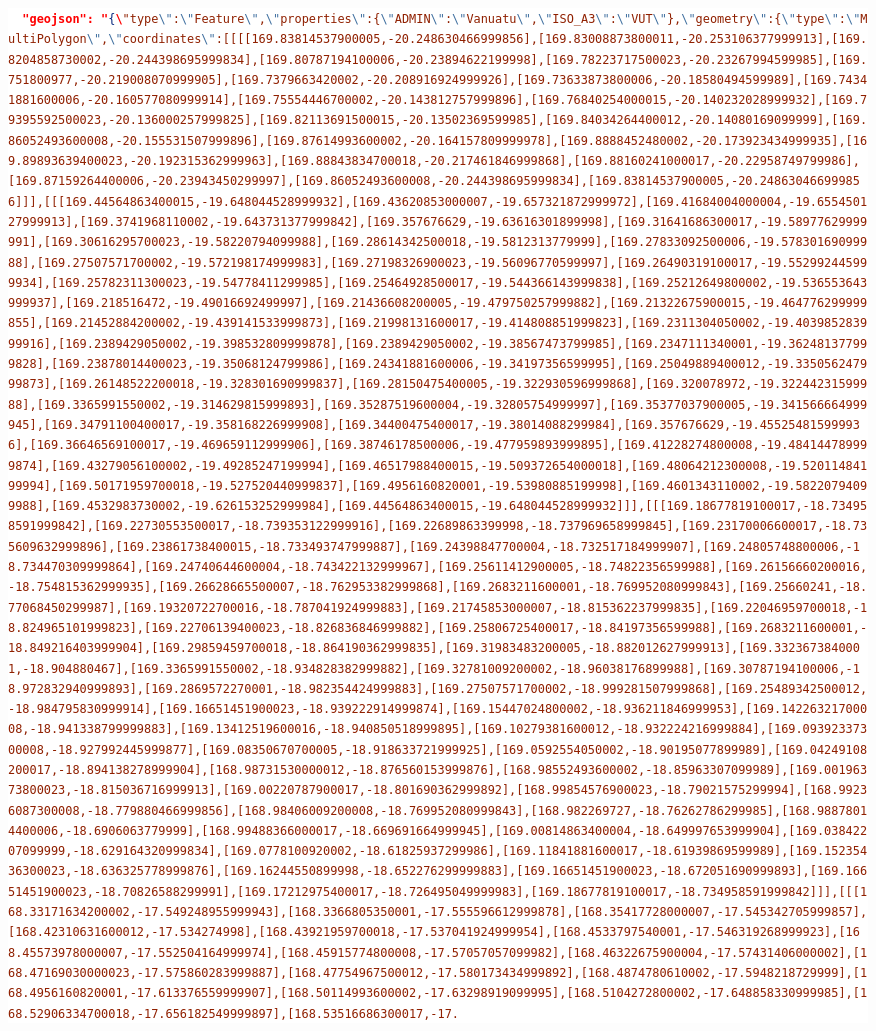 ```json
  "geojson": "{\"type\":\"Feature\",\"properties\":{\"ADMIN\":\"Vanuatu\",\"ISO_A3\":\"VUT\"},\"geometry\":{\"type\":\"MultiPolygon\",\"coordinates\":[[[[169.83814537900005,-20.248630466999856],[169.83008873800011,-20.253106377999913],[169.8204858730002,-20.244398695999834],[169.80787194100006,-20.23894622199998],[169.78223717500023,-20.23267994599985],[169.751800977,-20.219008070999905],[169.7379663420002,-20.208916924999926],[169.73633873800006,-20.18580494599989],[169.74341881600006,-20.160577080999914],[169.75554446700002,-20.143812757999896],[169.76840254000015,-20.140232028999932],[169.79395592500023,-20.136000257999825],[169.82113691500015,-20.13502369599985],[169.84034264400012,-20.14080169099999],[169.86052493600008,-20.155531507999896],[169.87614993600002,-20.164157809999978],[169.8888452480002,-20.173923434999935],[169.89893639400023,-20.192315362999963],[169.88843834700018,-20.217461846999868],[169.88160241000017,-20.22958749799986],[169.87159264400006,-20.23943450299997],[169.86052493600008,-20.244398695999834],[169.83814537900005,-20.248630466999856]]],[[[169.44564863400015,-19.648044528999932],[169.43620853000007,-19.657321872999972],[169.41684004000004,-19.655450127999913],[169.3741968110002,-19.643731377999842],[169.357676629,-19.63616301899998],[169.31641686300017,-19.58977629999991],[169.30616295700023,-19.58220794099988],[169.28614342500018,-19.5812313779999],[169.27833092500006,-19.57830169099988],[169.27507571700002,-19.572198174999983],[169.27198326900023,-19.56096770599997],[169.26490319100017,-19.552992445999934],[169.25782311300023,-19.54778411299985],[169.25464928500017,-19.544366143999838],[169.25212649800002,-19.536553643999937],[169.218516472,-19.49016692499997],[169.21436608200005,-19.479750257999882],[169.21322675900015,-19.464776299999855],[169.21452884200002,-19.439141533999873],[169.21998131600017,-19.414808851999823],[169.2311304050002,-19.403985283999916],[169.2389429050002,-19.398532809999878],[169.2389429050002,-19.38567473799985],[169.2347111340001,-19.362481377999828],[169.23878014400023,-19.35068124799986],[169.24341881600006,-19.34197356599995],[169.25049889400012,-19.335056247999873],[169.26148522200018,-19.328301690999837],[169.28150475400005,-19.322930596999868],[169.320078972,-19.32244231599988],[169.3365991550002,-19.314629815999893],[169.35287519600004,-19.32805754999997],[169.35377037900005,-19.341566664999945],[169.34791100400017,-19.358168226999908],[169.34400475400017,-19.38014088299984],[169.357676629,-19.455254815999936],[169.36646569100017,-19.469659112999906],[169.38746178500006,-19.477959893999895],[169.41228274800008,-19.484144789999874],[169.43279056100002,-19.49285247199994],[169.46517988400015,-19.509372654000018],[169.48064212300008,-19.52011484199994],[169.50171959700018,-19.527520440999837],[169.4956160820001,-19.53980885199998],[169.4601343110002,-19.58220794099988],[169.4532983730002,-19.626153252999984],[169.44564863400015,-19.648044528999932]]],[[[169.18677819100017,-18.734958591999842],[169.22730553500017,-18.739353122999916],[169.22689863399998,-18.737969658999845],[169.23170006600017,-18.735609632999896],[169.23861738400015,-18.733493747999887],[169.24398847700004,-18.732517184999907],[169.24805748800006,-18.734470309999864],[169.24740644600004,-18.743422132999967],[169.25611412900005,-18.74822356599988],[169.26156660200016,-18.754815362999935],[169.26628665500007,-18.762953382999868],[169.2683211600001,-18.769952080999843],[169.25660241,-18.77068450299987],[169.19320722700016,-18.787041924999883],[169.21745853000007,-18.815362237999835],[169.22046959700018,-18.824965101999823],[169.22706139400023,-18.826836846999882],[169.25806725400017,-18.84197356599988],[169.2683211600001,-18.849216403999904],[169.29859459700018,-18.864190362999835],[169.31983483200005,-18.882012627999913],[169.3323673840001,-18.904880467],[169.3365991550002,-18.934828382999882],[169.32781009200002,-18.96038176899988],[169.30787194100006,-18.972832940999893],[169.2869572270001,-18.982354424999883],[169.27507571700002,-18.999281507999868],[169.25489342500012,-18.984795830999914],[169.16651451900023,-18.939222914999874],[169.15447024800002,-18.936211846999953],[169.14226321700008,-18.941338799999883],[169.13412519600016,-18.940850518999895],[169.10279381600012,-18.932224216999884],[169.09392337300008,-18.927992445999877],[169.08350670700005,-18.918633721999925],[169.0592554050002,-18.90195077899989],[169.04249108200017,-18.894138278999904],[168.98731530000012,-18.876560153999876],[168.98552493600002,-18.85963307099989],[169.00196373800023,-18.815036716999913],[169.00220787900017,-18.801690362999892],[168.99854576900023,-18.79021575299994],[168.99236087300008,-18.779880466999856],[168.98406009200008,-18.769952080999843],[168.982269727,-18.76262786299985],[168.98878014400006,-18.6906063779999],[168.99488366000017,-18.669691664999945],[169.00814863400004,-18.649997653999904],[169.03842207099999,-18.629164320999834],[169.0778100920002,-18.61825937299986],[169.11841881600017,-18.61939869599989],[169.15235436300023,-18.636325778999876],[169.16244550899998,-18.652276299999883],[169.16651451900023,-18.672051690999893],[169.16651451900023,-18.70826588299991],[169.17212975400017,-18.726495049999983],[169.18677819100017,-18.734958591999842]]],[[[168.33171634200002,-17.549248955999943],[168.3366805350001,-17.555596612999878],[168.35417728000007,-17.545342705999857],[168.42310631600012,-17.534274998],[168.43921959700018,-17.537041924999954],[168.4533797540001,-17.546319268999923],[168.45573978000007,-17.552504164999974],[168.45915774800008,-17.57057057099982],[168.46322675900004,-17.57431406000002],[168.47169030000023,-17.575860283999887],[168.47754967500012,-17.580173434999892],[168.4874780610002,-17.5948218729999],[168.4956160820001,-17.613376559999907],[168.50114993600002,-17.63298919099995],[168.5104272800002,-17.648858330999985],[168.52906334700018,-17.656182549999897],[168.53516686300017,-17.
```

[ldac:PersonSnapshot]: https://w3id.org/ldac/terms#PersonSnapshot
[ldac:depositor]: https://w3id.org/ldac/terms#depositor
[ldac:compiler]: https://w3id.org/ldac/terms#compiler